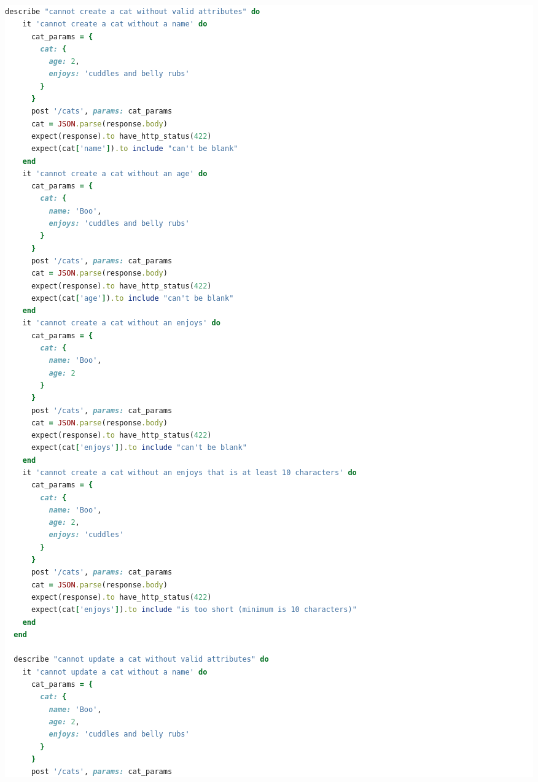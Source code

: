 
```Ruby
describe "cannot create a cat without valid attributes" do
    it 'cannot create a cat without a name' do
      cat_params = {
        cat: {
          age: 2,
          enjoys: 'cuddles and belly rubs'
        }
      }
      post '/cats', params: cat_params
      cat = JSON.parse(response.body)
      expect(response).to have_http_status(422)
      expect(cat['name']).to include "can't be blank"
    end
    it 'cannot create a cat without an age' do
      cat_params = {
        cat: {
          name: 'Boo',
          enjoys: 'cuddles and belly rubs'
        }
      }
      post '/cats', params: cat_params
      cat = JSON.parse(response.body)
      expect(response).to have_http_status(422)
      expect(cat['age']).to include "can't be blank"
    end
    it 'cannot create a cat without an enjoys' do
      cat_params = {
        cat: {
          name: 'Boo',
          age: 2
        }
      }
      post '/cats', params: cat_params
      cat = JSON.parse(response.body)
      expect(response).to have_http_status(422)
      expect(cat['enjoys']).to include "can't be blank"
    end
    it 'cannot create a cat without an enjoys that is at least 10 characters' do
      cat_params = {
        cat: {
          name: 'Boo',
          age: 2,
          enjoys: 'cuddles'
        }
      }
      post '/cats', params: cat_params
      cat = JSON.parse(response.body)
      expect(response).to have_http_status(422)
      expect(cat['enjoys']).to include "is too short (minimum is 10 characters)"
    end
  end

  describe "cannot update a cat without valid attributes" do
    it 'cannot update a cat without a name' do
      cat_params = {
        cat: {
          name: 'Boo',
          age: 2,
          enjoys: 'cuddles and belly rubs'
        }
      }
      post '/cats', params: cat_params
```